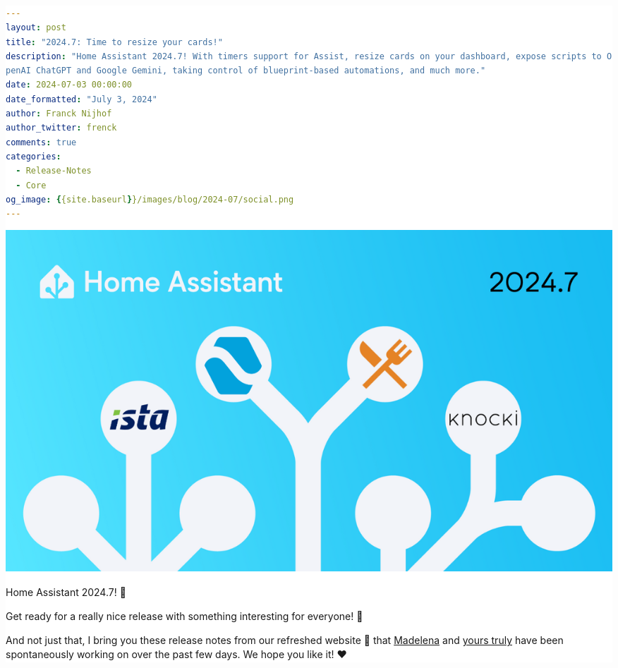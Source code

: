 ```yaml
---
layout: post
title: "2024.7: Time to resize your cards!"
description: "Home Assistant 2024.7! With timers support for Assist, resize cards on your dashboard, expose scripts to OpenAI ChatGPT and Google Gemini, taking control of blueprint-based automations, and much more."
date: 2024-07-03 00:00:00
date_formatted: "July 3, 2024"
author: Franck Nijhof
author_twitter: frenck
comments: true
categories:
  - Release-Notes
  - Core
og_image: {{site.baseurl}}/images/blog/2024-07/social.png
---
```


<a href='/integrations/#version/2024.7'><img src='/images/blog/2024-07/social.png' style='border: 0;box-shadow: none;'></a>

Home Assistant 2024.7! 🎉

Get ready for a really nice release with something interesting for everyone! 🤗

And not just that, I bring you these release notes from our refreshed website 🤩
that [Madelena] and [yours truly] have been spontaneously working on over the
past few days. We hope you like it! ❤️


[yours truly]: https://github.com/frenck
[Madelena]: https://github.com/Madelena
[every card]: /dashboards/cards/
[map]: /dashboards/map/
[part of our roadmap]: /blog/2024/06/12/roadmap-2024h1/#dashboards
[resize the cards]: /dashboards/cards/#resizing-a-card
[sections view]: /blog/2024/03/06/release-20243/#a-new-experimental-sections-view
[last release]: /blog/2024/06/05/release-20246/#data-tables-improvements
[release before that]: /blog/2024/05/01/release-20245/#more-features-for-our-data-tables
[Assist's]: /voice_control/
[ChatGPT]: /integrations/openai_conversation/
[Google Gemini]: /integrations/google_generative_ai_conversation
[read more in our blog post here]: /blog/2024/06/26/voice-chapter-7/
[watch the full livestream on YouTube]: https://www.youtube.com/watch?v=nLLO4u2Tbbo
[ESPHome]: https://esphome.io/projects/
[Wyoming voice satellites]: https://github.com/rhasspy/wyoming-satellite
[expose it to Assist]: /voice_control/voice_remote_expose_devices/
[@joostlek]: https://github.com/joostlek
[@Jordi1990]: https://github.com/Jordi1990
[@tr4nt0r]: https://github.com/tr4nt0r
[AquaCell water-softener]: https://www.aquacell-waterontharder.nl/aquacell
[Aquacell]: /integrations/aquacell
[ista EcoTrend]: /integrations/ista_ecotrend
[Knocki]: /integrations/knocki
[Mealie]: /integrations/mealie
[self-hosted recipe manager]: https://mealie.io/
[@bdraco]: https://github.com/bdraco
[@joostlek]: https://github.com/joostlek
[@jvmahon]: https://github.com/jvmahon
[@Lash-L]: https://github.com/Lash-L
[@mj23000]: https://github.com/mj23000
[@ollo69]: https://github.com/ollo69
[@rytilahti]: https://github.com/rytilahti
[@sdb9696]: https://github.com/sdb9696
[@starkillerOG]: https://github.com/starkillerOG
[@szclsya]: https://github.com/szclsya
[@tronikos]: https://github.com/tronikos
[@wfltaylor]: https://github.com/wfltaylor
[Android Debug Bridge]: /integrations/androidtv
[Android TV Remote]: /integrations/androidtv_remote
[Bang & Olufsen]: /integrations/bang_olufsen
[Fully Kiosk Browser]: /integrations/fully_kiosk
[Matter]: /integrations/matter
[Nanoleaf panels]: https://nanoleaf.me
[Nanoleaf]: /integrations/nanoleaf
[Reolink Home Hub]: https://reolink.com/product/reolink-home-hub/
[Reolink]: /integrations/reolink
[Roborock Dyad]: https://global.roborock.com/pages/roborock-dyad-pro-combo
[Roborock]: /integrations/roborock
[SwitchBot Lock Pro]: https://www.switch-bot.com/products/switchbot-lock-pro
[SwitchBot]: /integrations/switchbot
[TP-Link Smart Home]: /integrations/tplink
[UniFi Protect]: /integrations/unifiprotect
[@Bre77]: https://github.com/Bre77
[@jesserockz]: https://github.com/jesserockz
[@tr4nt0r]: https://github.com/tr4nt0r
[esphome-integration]: /integrations/esphome
[pyLoad]: /integrations/pyload
[Teslemetry]: /integrations/teslemetry
[@elupus]: https://github.com/elupus
[@gjohansson-ST]: https://github.com/gjohansson-ST
[@jbouwh]: https://github.com/jbouwh
[@joostlek]: https://github.com/joostlek
[@mib1185]: https://github.com/mib1185
[@tr4nt0r]: https://github.com/tr4nt0r
[@tr4nt0r]: https://github.com/tr4nt0r
[Feedreader]: /integrations/feedreader
[Generic Hygrostat]: /integrations/generic_hygrostat
[Generic Thermostat]: /integrations/generic_thermostat
[Intergas InComfort/Intouch Lan2RF gateway]: /integrations/incomfort
[Music Player Daemon (MPD)]: /integrations/mpd
[One-Time Password (OTP)]: /integrations/otp
[pyLoad]: /integrations/pyload
[Statistics]: /integrations/statistics
[been donated]: https://esphome.io/changelog/2024.6.0.html#esphome-branding
[ESPHome]: https://esphome.io
[Made for ESPHome]: https://esphome.io/guides/made_for_esphome
[Nabu Casa]: https://www.nabucasa.com
[Open Home Foundation]: https://www.openhomefoundation.org/blog/announcing-the-open-home-foundation/
[provide updates]: https://esphome.io/changelog/2024.6.0.html#update-entities
[ready-made devices or projects]: https://esphome.io/projects/
[@balloob]: https://github.com/balloob
[@bramkragten]: https://github.com/bramkragten
[@dougiteixeira]: https://github.com/dougiteixeira
[@edenhaus]: https://github.com/edenhaus
[@elupus]: https://github.com/elupus
[@emontnemery]: https://github.com/emontnemery
[@OzGav]: https://github.com/OzGav
[added last release]: /blog/2024/06/05/release-20246/#improved-media-player-commands
[Assist]: /voice_control/
[conversation agents and text-to-speech]: /integrations/#voice
[generic hygrostat]: /integrations/generic_hygrostat
[generic thermostat]: /integrations/generic_thermostat
[notification]: /integrations/notify
[Trend helpers]: /integrations/trend
[Template entities]: /integrations/template
[@dougiteixeira]: https://github.com/dougiteixeira
[most requested features]: https://community.home-assistant.io/t/why-cant-we-add-template-entities-to-existing-devices/467149
[#120579]: https://github.com/home-assistant/core/pull/120579
[#120867]: https://github.com/home-assistant/core/pull/120867
[#120890]: https://github.com/home-assistant/core/pull/120890
[#121099]: https://github.com/home-assistant/core/pull/121099
[#121106]: https://github.com/home-assistant/core/pull/121106
[#121122]: https://github.com/home-assistant/core/pull/121122
[#121134]: https://github.com/home-assistant/core/pull/121134
[#121135]: https://github.com/home-assistant/core/pull/121135
[#121156]: https://github.com/home-assistant/core/pull/121156
[#121178]: https://github.com/home-assistant/core/pull/121178
[#121181]: https://github.com/home-assistant/core/pull/121181
[#121183]: https://github.com/home-assistant/core/pull/121183
[#121185]: https://github.com/home-assistant/core/pull/121185
[#121198]: https://github.com/home-assistant/core/pull/121198
[#121222]: https://github.com/home-assistant/core/pull/121222
[#121228]: https://github.com/home-assistant/core/pull/121228
[#121231]: https://github.com/home-assistant/core/pull/121231
[#121241]: https://github.com/home-assistant/core/pull/121241
[#121251]: https://github.com/home-assistant/core/pull/121251
[#121253]: https://github.com/home-assistant/core/pull/121253
[#121258]: https://github.com/home-assistant/core/pull/121258
[#121283]: https://github.com/home-assistant/core/pull/121283
[#121288]: https://github.com/home-assistant/core/pull/121288
[#121295]: https://github.com/home-assistant/core/pull/121295
[@Cereal2nd]: https://github.com/Cereal2nd
[@ChristophCaina]: https://github.com/ChristophCaina
[@Chupaka]: https://github.com/Chupaka
[@Jordi1990]: https://github.com/Jordi1990
[@Lash-L]: https://github.com/Lash-L
[@Thomas55555]: https://github.com/Thomas55555
[@allenporter]: https://github.com/allenporter
[@bdraco]: https://github.com/bdraco
[@bieniu]: https://github.com/bieniu
[@bramkragten]: https://github.com/bramkragten
[@dougiteixeira]: https://github.com/dougiteixeira
[@edenhaus]: https://github.com/edenhaus
[@frenck]: https://github.com/frenck
[@gjohansson-ST]: https://github.com/gjohansson-ST
[@gjong]: https://github.com/gjong
[@hahn-th]: https://github.com/hahn-th
[@marcelveldt]: https://github.com/marcelveldt
[@mweinelt]: https://github.com/mweinelt
[@sdb9696]: https://github.com/sdb9696
[@thecode]: https://github.com/thecode
[#120579]: https://github.com/home-assistant/core/pull/120579
[#120743]: https://github.com/home-assistant/core/pull/120743
[#120779]: https://github.com/home-assistant/core/pull/120779
[#120945]: https://github.com/home-assistant/core/pull/120945
[#121037]: https://github.com/home-assistant/core/pull/121037
[#121250]: https://github.com/home-assistant/core/pull/121250
[#121289]: https://github.com/home-assistant/core/pull/121289
[#121314]: https://github.com/home-assistant/core/pull/121314
[#121337]: https://github.com/home-assistant/core/pull/121337
[#121353]: https://github.com/home-assistant/core/pull/121353
[#121385]: https://github.com/home-assistant/core/pull/121385
[#121387]: https://github.com/home-assistant/core/pull/121387
[#121389]: https://github.com/home-assistant/core/pull/121389
[#121398]: https://github.com/home-assistant/core/pull/121398
[#121421]: https://github.com/home-assistant/core/pull/121421
[#121431]: https://github.com/home-assistant/core/pull/121431
[#121433]: https://github.com/home-assistant/core/pull/121433
[#121434]: https://github.com/home-assistant/core/pull/121434
[#121445]: https://github.com/home-assistant/core/pull/121445
[#121446]: https://github.com/home-assistant/core/pull/121446
[#121467]: https://github.com/home-assistant/core/pull/121467
[#121471]: https://github.com/home-assistant/core/pull/121471
[#121496]: https://github.com/home-assistant/core/pull/121496
[#121528]: https://github.com/home-assistant/core/pull/121528
[#121533]: https://github.com/home-assistant/core/pull/121533
[#121556]: https://github.com/home-assistant/core/pull/121556
[#121557]: https://github.com/home-assistant/core/pull/121557
[#121571]: https://github.com/home-assistant/core/pull/121571
[#121583]: https://github.com/home-assistant/core/pull/121583
[#121620]: https://github.com/home-assistant/core/pull/121620
[#121651]: https://github.com/home-assistant/core/pull/121651
[#121656]: https://github.com/home-assistant/core/pull/121656
[#121658]: https://github.com/home-assistant/core/pull/121658
[#121659]: https://github.com/home-assistant/core/pull/121659
[#121662]: https://github.com/home-assistant/core/pull/121662
[#121665]: https://github.com/home-assistant/core/pull/121665
[#121669]: https://github.com/home-assistant/core/pull/121669
[#121670]: https://github.com/home-assistant/core/pull/121670
[@Bre77]: https://github.com/Bre77
[@Cereal2nd]: https://github.com/Cereal2nd
[@ChristophCaina]: https://github.com/ChristophCaina
[@Lash-L]: https://github.com/Lash-L
[@TermeHansen]: https://github.com/TermeHansen
[@ahaverty]: https://github.com/ahaverty
[@balloob]: https://github.com/balloob
[@bdraco]: https://github.com/bdraco
[@catsmanac]: https://github.com/catsmanac
[@elupus]: https://github.com/elupus
[@frenck]: https://github.com/frenck
[@gjohansson-ST]: https://github.com/gjohansson-ST
[@gwww]: https://github.com/gwww
[@janiversen]: https://github.com/janiversen
[@jaraco]: https://github.com/jaraco
[@joostlek]: https://github.com/joostlek
[@marcelveldt]: https://github.com/marcelveldt
[@mib1185]: https://github.com/mib1185
[@ov1d1u]: https://github.com/ov1d1u
[@piitaya]: https://github.com/piitaya
[@rcmaehl]: https://github.com/rcmaehl
[@temesinko]: https://github.com/temesinko
[@tronikos]: https://github.com/tronikos
[#120579]: https://github.com/home-assistant/core/pull/120579
[#121267]: https://github.com/home-assistant/core/pull/121267
[#121289]: https://github.com/home-assistant/core/pull/121289
[#121482]: https://github.com/home-assistant/core/pull/121482
[#121618]: https://github.com/home-assistant/core/pull/121618
[#121663]: https://github.com/home-assistant/core/pull/121663
[#121671]: https://github.com/home-assistant/core/pull/121671
[#121684]: https://github.com/home-assistant/core/pull/121684
[#121686]: https://github.com/home-assistant/core/pull/121686
[#121696]: https://github.com/home-assistant/core/pull/121696
[#121704]: https://github.com/home-assistant/core/pull/121704
[#121709]: https://github.com/home-assistant/core/pull/121709
[#121714]: https://github.com/home-assistant/core/pull/121714
[#121717]: https://github.com/home-assistant/core/pull/121717
[#121725]: https://github.com/home-assistant/core/pull/121725
[#121729]: https://github.com/home-assistant/core/pull/121729
[#121762]: https://github.com/home-assistant/core/pull/121762
[#121782]: https://github.com/home-assistant/core/pull/121782
[#121783]: https://github.com/home-assistant/core/pull/121783
[#121785]: https://github.com/home-assistant/core/pull/121785
[#121789]: https://github.com/home-assistant/core/pull/121789
[#121791]: https://github.com/home-assistant/core/pull/121791
[#121796]: https://github.com/home-assistant/core/pull/121796
[#121798]: https://github.com/home-assistant/core/pull/121798
[#121800]: https://github.com/home-assistant/core/pull/121800
[#121804]: https://github.com/home-assistant/core/pull/121804
[#121824]: https://github.com/home-assistant/core/pull/121824
[#121852]: https://github.com/home-assistant/core/pull/121852
[#121892]: https://github.com/home-assistant/core/pull/121892
[#121905]: https://github.com/home-assistant/core/pull/121905
[#121928]: https://github.com/home-assistant/core/pull/121928
[#121939]: https://github.com/home-assistant/core/pull/121939
[#121947]: https://github.com/home-assistant/core/pull/121947
[#122021]: https://github.com/home-assistant/core/pull/122021
[#122035]: https://github.com/home-assistant/core/pull/122035
[#122042]: https://github.com/home-assistant/core/pull/122042
[#122089]: https://github.com/home-assistant/core/pull/122089
[#122105]: https://github.com/home-assistant/core/pull/122105
[#122119]: https://github.com/home-assistant/core/pull/122119
[#122124]: https://github.com/home-assistant/core/pull/122124
[#122136]: https://github.com/home-assistant/core/pull/122136
[@Djelibeybi]: https://github.com/Djelibeybi
[@HarryEMartland]: https://github.com/HarryEMartland
[@Kane610]: https://github.com/Kane610
[@abmantis]: https://github.com/abmantis
[@allenporter]: https://github.com/allenporter
[@autinerd]: https://github.com/autinerd
[@bdraco]: https://github.com/bdraco
[@bieniu]: https://github.com/bieniu
[@cdce8p]: https://github.com/cdce8p
[@cottsay]: https://github.com/cottsay
[@frenck]: https://github.com/frenck
[@gjohansson-ST]: https://github.com/gjohansson-ST
[@gwww]: https://github.com/gwww
[@j-stienstra]: https://github.com/j-stienstra
[@jbouwh]: https://github.com/jbouwh
[@joostlek]: https://github.com/joostlek
[@jpbede]: https://github.com/jpbede
[@mvn23]: https://github.com/mvn23
[@ollo69]: https://github.com/ollo69
[@ontaptom]: https://github.com/ontaptom
[@rokam]: https://github.com/rokam
[@sdb9696]: https://github.com/sdb9696
[@starkillerOG]: https://github.com/starkillerOG
[@tgorochowik]: https://github.com/tgorochowik
[@thecode]: https://github.com/thecode
[@tr4nt0r]: https://github.com/tr4nt0r
[@tronikos]: https://github.com/tronikos
[@zweckj]: https://github.com/zweckj
[#120579]: https://github.com/home-assistant/core/pull/120579
[#121155]: https://github.com/home-assistant/core/pull/121155
[#121289]: https://github.com/home-assistant/core/pull/121289
[#121671]: https://github.com/home-assistant/core/pull/121671
[#122194]: https://github.com/home-assistant/core/pull/122194
[#122201]: https://github.com/home-assistant/core/pull/122201
[#122332]: https://github.com/home-assistant/core/pull/122332
[#122334]: https://github.com/home-assistant/core/pull/122334
[#122348]: https://github.com/home-assistant/core/pull/122348
[#122349]: https://github.com/home-assistant/core/pull/122349
[#122366]: https://github.com/home-assistant/core/pull/122366
[#122403]: https://github.com/home-assistant/core/pull/122403
[#122536]: https://github.com/home-assistant/core/pull/122536
[#122546]: https://github.com/home-assistant/core/pull/122546
[#122569]: https://github.com/home-assistant/core/pull/122569
[#122612]: https://github.com/home-assistant/core/pull/122612
[#122651]: https://github.com/home-assistant/core/pull/122651
[#122652]: https://github.com/home-assistant/core/pull/122652
[#122747]: https://github.com/home-assistant/core/pull/122747
[@CFenner]: https://github.com/CFenner
[@Djelibeybi]: https://github.com/Djelibeybi
[@Shulyaka]: https://github.com/Shulyaka
[@alexschneider]: https://github.com/alexschneider
[@andrew-codechimp]: https://github.com/andrew-codechimp
[@bdraco]: https://github.com/bdraco
[@bieniu]: https://github.com/bieniu
[@edenhaus]: https://github.com/edenhaus
[@frenck]: https://github.com/frenck
[@gjohansson-ST]: https://github.com/gjohansson-ST
[@jbouwh]: https://github.com/jbouwh
[@marcelveldt]: https://github.com/marcelveldt
[@starkillerOG]: https://github.com/starkillerOG
[@edenhaus]: https://github.com/edenhaus
[#119976]: https://github.com/home-assistant/core/pull/119976
[@timmo001]: https://github.com/timmo001
[#114948]: https://github.com/home-assistant/core/pull/114948
[@gjohansson-ST]: https://github.com/gjohansson-ST
[#119919]: https://github.com/home-assistant/core/pull/119919
[@rikroe]: https://github.com/rikroe
[#118751]: https://github.com/home-assistant/core/pull/118751
[@gjohansson-ST]: https://github.com/gjohansson-ST
[#118663]: https://github.com/home-assistant/core/pull/118663
[@themaxgross]: https://github.com/themaxgross
[#115594]: https://github.com/home-assistant/core/pull/115594
[@gjohansson-ST]: https://github.com/gjohansson-ST
[#119727]: https://github.com/home-assistant/core/pull/119727
[@gjohansson-ST]: https://github.com/gjohansson-ST
[#119726]: https://github.com/home-assistant/core/pull/119726
[@gjohansson-ST]: https://github.com/gjohansson-ST
[#119780]: https://github.com/home-assistant/core/pull/119780
[@jbouwh]: https://github.com/jbouwh
[#119207]: https://github.com/home-assistant/core/pull/119207
[@zweckj]: https://github.com/zweckj
[#113935]: https://github.com/home-assistant/core/pull/113935
[@joostlek]: https://github.com/joostlek
[#119206]: https://github.com/home-assistant/core/pull/119206
[@freekode]: https://github.com/freekode
[#119922]: https://github.com/home-assistant/core/pull/119922
[@bieniu]: https://github.com/bieniu
[#119817]: https://github.com/home-assistant/core/pull/119817
[@bachya]: https://github.com/bachya
[#118759]: https://github.com/home-assistant/core/pull/118759
[@gjohansson-ST]: https://github.com/gjohansson-ST
[#120170]: https://github.com/home-assistant/core/pull/120170
[@rokam]: https://github.com/rokam
[#118435]: https://github.com/home-assistant/core/pull/118435
[@miaucl]: https://github.com/miaucl
[#120256]: https://github.com/home-assistant/core/pull/120256
[@Guy293]: https://github.com/Guy293
[#119158]: https://github.com/home-assistant/core/pull/119158
[@bdraco]: https://github.com/bdraco
[#119695]: https://github.com/home-assistant/core/pull/119695
[@dgomes]: https://github.com/dgomes
[#118637]: https://github.com/home-assistant/core/pull/118637
[@gjohansson-ST]: https://github.com/gjohansson-ST
[#118664]: https://github.com/home-assistant/core/pull/118664
[@frenck]: https://github.com/frenck
[#119984]: https://github.com/home-assistant/core/pull/119984
[@raman325]: https://github.com/raman325
[devblog]: https://developers.home-assistant.io/blog/